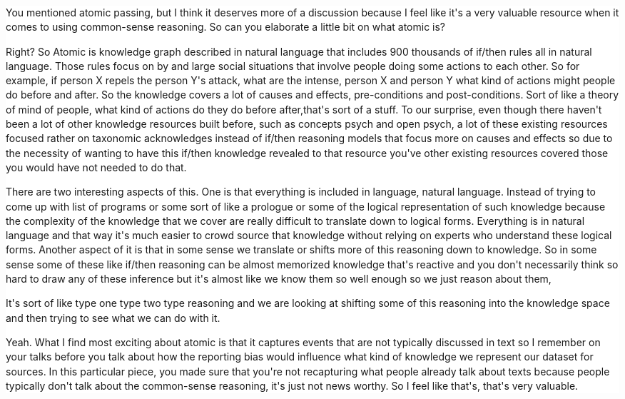 You mentioned atomic passing, but I think it deserves more of a discussion because I feel like it's
a very valuable resource when it comes to using common-sense reasoning. So can you elaborate a
little bit on what atomic is?

</turn>


<turn speaker="Yejin Choi" timestamp="21:36">

Right? So Atomic is knowledge graph described in natural language that includes 900 thousands of
if/then rules all in natural language. Those rules focus on by and large social situations that
involve people doing some actions to each other. So for example, if person X repels the person Y's
attack, what are the intense, person X and person Y what kind of actions might people do before and
after. So the knowledge covers a lot of causes and effects, pre-conditions and post-conditions. Sort
of like a theory of mind of people, what kind of actions do they do before after,that's sort of a
stuff. To our surprise, even though there haven't been a lot of other knowledge resources built
before, such as concepts psych and open psych, a lot of these existing resources focused rather on
taxonomic acknowledges instead of if/then reasoning models that focus more on causes and effects so
due to the necessity of wanting to have this if/then knowledge revealed to that resource you've
other existing resources covered those you would have not needed to do that.

</turn>


<turn speaker="Yejin Choi" timestamp="22:53">

There are two interesting aspects of this. One is that everything is included in language, natural
language. Instead of trying to come up with list of programs or some sort of like a prologue or some
of the logical representation of such knowledge because the complexity of the knowledge that we
cover are really difficult to translate down to logical forms. Everything is in natural language and
that way it's much easier to crowd source that knowledge without relying on experts who understand
these logical forms. Another aspect of it is that in some sense we translate or shifts more of this
reasoning down to knowledge. So in some sense some of these like if/then reasoning can be almost
memorized knowledge that's reactive and you don't necessarily think so hard to draw any of these
inference but it's almost like we know them so well enough so we just reason about them,

</turn>


<turn speaker="Yejin Choi" timestamp="23:51">

It's sort of like type one type two type reasoning and we are looking at shifting some of this
reasoning into the knowledge space and then trying to see what we can do with it.

</turn>


<turn speaker="New Speaker" timestamp="24:05">

Yeah. What I find most exciting about atomic is that it captures events that are not typically
discussed in text so I remember on your talks before you talk about how the reporting bias would
influence what kind of knowledge we represent our dataset for sources. In this particular piece, you
made sure that you're not recapturing what people already talk about texts because people typically
don't talk about the common-sense reasoning, it's just not news worthy. So I feel like that's,
that's very valuable.
